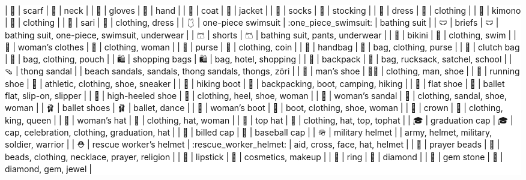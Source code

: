| 🧣  | scarf                            | :scarf:                            | neck                                                  |
| 🧤  | gloves                           | :gloves:                           | hand                                                  |
| 🧥  | coat                             | :coat:                             | jacket                                                |
| 🧦  | socks                            | :socks:                            | stocking                                              |
| 👗  | dress                            | :dress:                            | clothing                                              |
| 👘  | kimono                           | :kimono:                           | clothing                                              |
| 🥻  | sari                             | :sari:                             | clothing, dress                                       |
| 🩱  | one-piece swimsuit               | :one\_piece\_swimsuit:             | bathing suit                                          |
| 🩲  | briefs                           | :swim_brief:                       | bathing suit, one-piece, swimsuit, underwear          |
| 🩳  | shorts                           | :shorts:                           | bathing suit, pants, underwear                        |
| 👙  | bikini                           | :bikini:                           | clothing, swim                                        |
| 👚  | woman’s clothes                  | :womans_clothes:                   | clothing, woman                                       |
| 👛  | purse                            | :purse:                            | clothing, coin                                        |
| 👜  | handbag                          | :handbag:                          | bag, clothing, purse                                  |
| 👝  | clutch bag                       | :pouch:                            | bag, clothing, pouch                                  |
| 🛍️  | shopping bags                    | :shopping:                         | bag, hotel, shopping                                  |
| 🎒  | backpack                         | :school_satchel:                   | bag, rucksack, satchel, school                        |
| 🩴   | thong sandal                     |                                    | beach sandals, sandals, thong sandals, thongs, zōri   |
| 👞  | man’s shoe                       | :mans_shoe::shoe:                  | clothing, man, shoe                                   |
| 👟  | running shoe                     | :athletic_shoe:                    | athletic, clothing, shoe, sneaker                     |
| 🥾  | hiking boot                      | :hiking_boot:                      | backpacking, boot, camping, hiking                    |
| 🥿  | flat shoe                        | :flat_shoe:                        | ballet flat, slip-on, slipper                         |
| 👠  | high-heeled shoe                 | :high_heel:                        | clothing, heel, shoe, woman                           |
| 👡  | woman’s sandal                   | :sandal:                           | clothing, sandal, shoe, woman                         |
| 🩰  | ballet shoes                     | :ballet_shoes:                     | ballet, dance                                         |
| 👢  | woman’s boot                     | :boot:                             | boot, clothing, shoe, woman                           |
| 👑  | crown                            | :crown:                            | clothing, king, queen                                 |
| 👒  | woman’s hat                      | :womans_hat:                       | clothing, hat, woman                                  |
| 🎩  | top hat                          | :tophat:                           | clothing, hat, top, tophat                            |
| 🎓️  | graduation cap                   | :mortar_board:                     | cap, celebration, clothing, graduation, hat           |
| 🧢  | billed cap                       | :billed_cap:                       | baseball cap                                          |
| 🪖   | military helmet                  |                                    | army, helmet, military, soldier, warrior              |
| ⛑️  | rescue worker’s helmet           | :rescue\_worker\_helmet:           | aid, cross, face, hat, helmet                         |
| 📿  | prayer beads                     | :prayer_beads:                     | beads, clothing, necklace, prayer, religion           |
| 💄  | lipstick                         | :lipstick:                         | cosmetics, makeup                                     |
| 💍  | ring                             | :ring:                             | diamond                                               |
| 💎  | gem stone                        | :gem:                              | diamond, gem, jewel                                   |